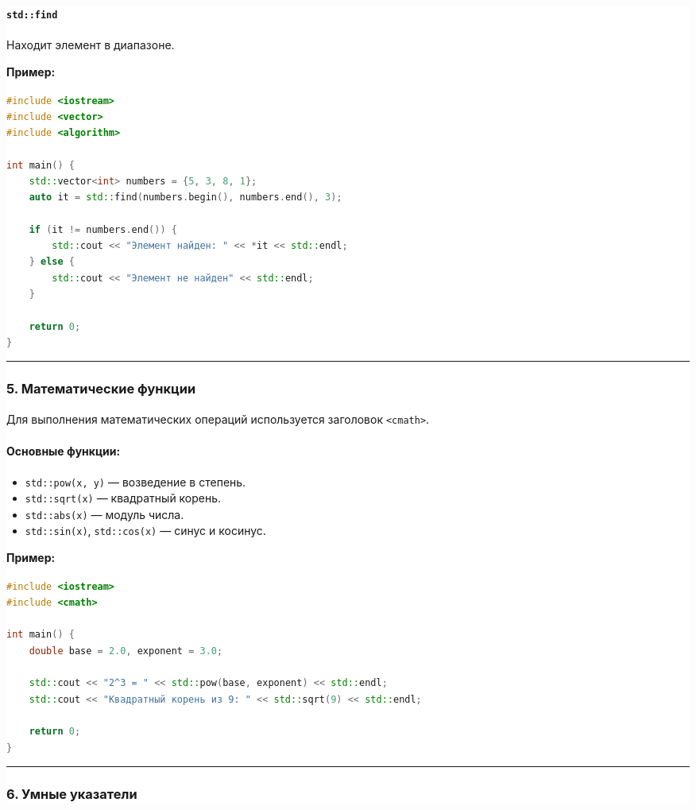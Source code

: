 
#### **`std::find`**  
Находит элемент в диапазоне.

**Пример:**  
```cpp
#include <iostream>
#include <vector>
#include <algorithm>

int main() {
    std::vector<int> numbers = {5, 3, 8, 1};
    auto it = std::find(numbers.begin(), numbers.end(), 3);

    if (it != numbers.end()) {
        std::cout << "Элемент найден: " << *it << std::endl;
    } else {
        std::cout << "Элемент не найден" << std::endl;
    }

    return 0;
}
```

---

### **5. Математические функции**

Для выполнения математических операций используется заголовок `<cmath>`.

#### **Основные функции:**
- `std::pow(x, y)` — возведение в степень.
- `std::sqrt(x)` — квадратный корень.
- `std::abs(x)` — модуль числа.
- `std::sin(x)`, `std::cos(x)` — синус и косинус.

**Пример:**  
```cpp
#include <iostream>
#include <cmath>

int main() {
    double base = 2.0, exponent = 3.0;

    std::cout << "2^3 = " << std::pow(base, exponent) << std::endl;
    std::cout << "Квадратный корень из 9: " << std::sqrt(9) << std::endl;

    return 0;
}
```

---

### **6. Умные указатели**
